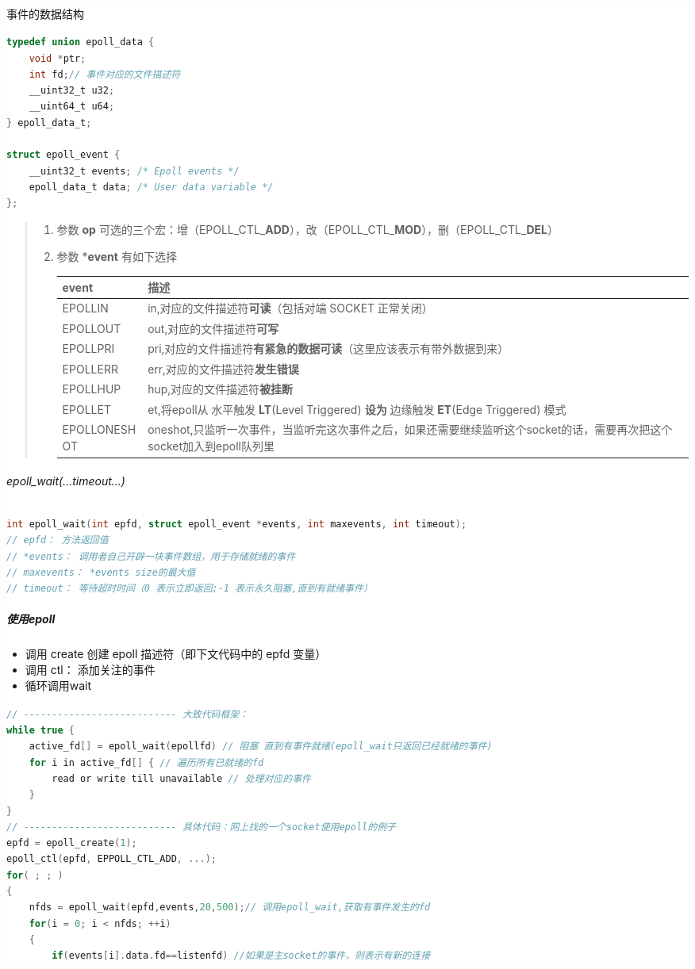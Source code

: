 事件的数据结构

```c
typedef union epoll_data {
    void *ptr;
    int fd;// 事件对应的文件描述符
    __uint32_t u32;
    __uint64_t u64;
} epoll_data_t;

struct epoll_event {
    __uint32_t events; /* Epoll events */
    epoll_data_t data; /* User data variable */
};
```



> 1. 参数 **op** 可选的三个宏：增（EPOLL\_CTL\_**ADD**），改（EPOLL\_CTL\_**MOD**），删（EPOLL\_CTL\_**DEL**）
>
> 2. 参数 ***event** 有如下选择
>
>    | event        | 描述                                                         |
>    | ------------ | ------------------------------------------------------------ |
>    | EPOLLIN      | in,对应的文件描述符**可读**（包括对端 SOCKET 正常关闭）      |
>    | EPOLLOUT     | out,对应的文件描述符**可写**                                 |
>    | EPOLLPRI     | pri,对应的文件描述符**有紧急的数据可读**（这里应该表示有带外数据到来） |
>    | EPOLLERR     | err,对应的文件描述符**发生错误**                             |
>    | EPOLLHUP     | hup,对应的文件描述符**被挂断**                               |
>    | EPOLLET      | et,将epoll从 水平触发 **LT**(Level Triggered) **设为** 边缘触发 **ET**(Edge Triggered) 模式 |
>    | EPOLLONESHOT | oneshot,只监听一次事件，当监听完这次事件之后，如果还需要继续监听这个socket的话，需要再次把这个socket加入到epoll队列里 |



###### epoll_wait(...timeout...)

```c
int epoll_wait(int epfd, struct epoll_event *events, int maxevents, int timeout);
// epfd： 方法返回值
// *events： 调用者自己开辟一块事件数组，用于存储就绪的事件
// maxevents： *events size的最大值
// timeout： 等待超时时间（0 表示立即返回;-1 表示永久阻塞,直到有就绪事件）
```



##### 使用epoll

- 调用 create 创建 epoll 描述符（即下文代码中的 epfd 变量）
- 调用 ctl： 添加关注的事件
- 循环调用wait

```c
// --------------------------- 大致代码框架：
while true {
    active_fd[] = epoll_wait(epollfd) // 阻塞 直到有事件就绪(epoll_wait只返回已经就绪的事件)
    for i in active_fd[] { // 遍历所有已就绪的fd
        read or write till unavailable // 处理对应的事件
    }
}
// --------------------------- 具体代码：网上找的一个socket使用epoll的例子
epfd = epoll_create(1);
epoll_ctl(epfd, EPPOLL_CTL_ADD, ...);
for( ; ; )
{
    nfds = epoll_wait(epfd,events,20,500);// 调用epoll_wait,获取有事件发生的fd
    for(i = 0; i < nfds; ++i)
    {
        if(events[i].data.fd==listenfd) //如果是主socket的事件，则表示有新的连接
```